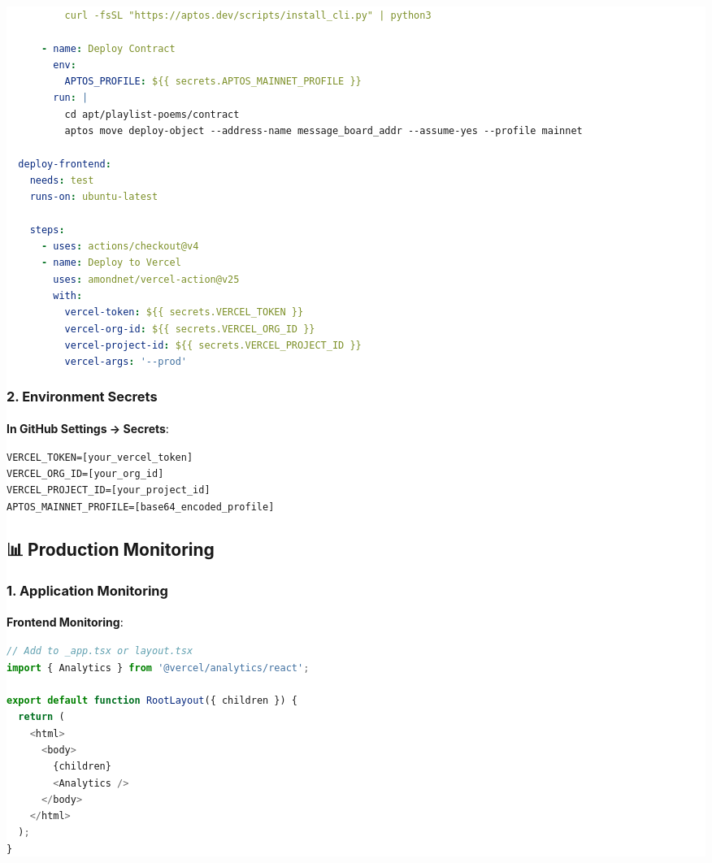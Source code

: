 ```yaml
          curl -fsSL "https://aptos.dev/scripts/install_cli.py" | python3
          
      - name: Deploy Contract
        env:
          APTOS_PROFILE: ${{ secrets.APTOS_MAINNET_PROFILE }}
        run: |
          cd apt/playlist-poems/contract
          aptos move deploy-object --address-name message_board_addr --assume-yes --profile mainnet

  deploy-frontend:
    needs: test
    runs-on: ubuntu-latest
    
    steps:
      - uses: actions/checkout@v4
      - name: Deploy to Vercel
        uses: amondnet/vercel-action@v25
        with:
          vercel-token: ${{ secrets.VERCEL_TOKEN }}
          vercel-org-id: ${{ secrets.VERCEL_ORG_ID }}
          vercel-project-id: ${{ secrets.VERCEL_PROJECT_ID }}
          vercel-args: '--prod'
```

### 2. Environment Secrets

**In GitHub Settings → Secrets**:
```
VERCEL_TOKEN=[your_vercel_token]
VERCEL_ORG_ID=[your_org_id]  
VERCEL_PROJECT_ID=[your_project_id]
APTOS_MAINNET_PROFILE=[base64_encoded_profile]
```

## 📊 Production Monitoring

### 1. Application Monitoring

**Frontend Monitoring**:
```javascript
// Add to _app.tsx or layout.tsx
import { Analytics } from '@vercel/analytics/react';

export default function RootLayout({ children }) {
  return (
    <html>
      <body>
        {children}
        <Analytics />
      </body>
    </html>
  );
}
```
